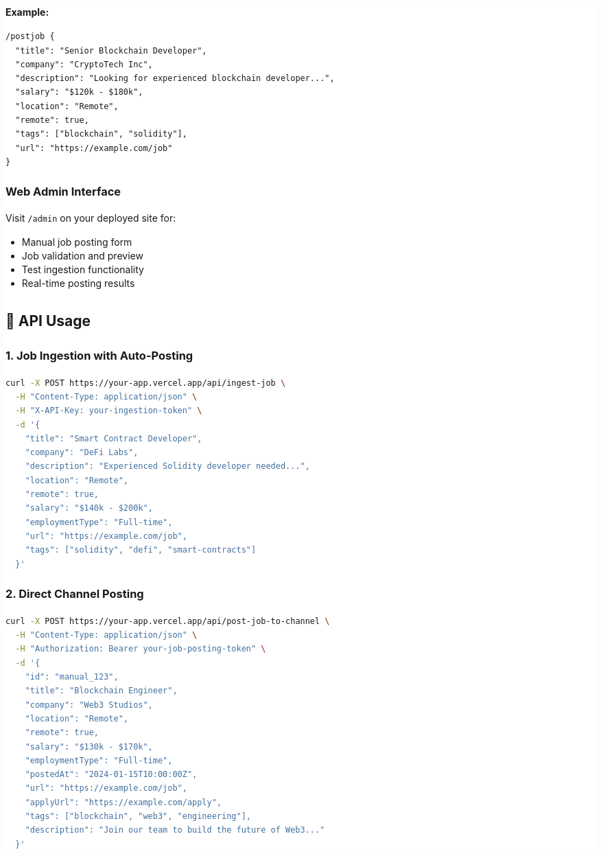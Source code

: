 **Example:**
```
/postjob {
  "title": "Senior Blockchain Developer",
  "company": "CryptoTech Inc",
  "description": "Looking for experienced blockchain developer...",
  "salary": "$120k - $180k",
  "location": "Remote",
  "remote": true,
  "tags": ["blockchain", "solidity"],
  "url": "https://example.com/job"
}
```

### Web Admin Interface

Visit `/admin` on your deployed site for:
- Manual job posting form
- Job validation and preview
- Test ingestion functionality
- Real-time posting results

## 🔌 API Usage

### 1. Job Ingestion with Auto-Posting

```bash
curl -X POST https://your-app.vercel.app/api/ingest-job \
  -H "Content-Type: application/json" \
  -H "X-API-Key: your-ingestion-token" \
  -d '{
    "title": "Smart Contract Developer",
    "company": "DeFi Labs",
    "description": "Experienced Solidity developer needed...",
    "location": "Remote",
    "remote": true,
    "salary": "$140k - $200k",
    "employmentType": "Full-time",
    "url": "https://example.com/job",
    "tags": ["solidity", "defi", "smart-contracts"]
  }'
```

### 2. Direct Channel Posting

```bash
curl -X POST https://your-app.vercel.app/api/post-job-to-channel \
  -H "Content-Type: application/json" \
  -H "Authorization: Bearer your-job-posting-token" \
  -d '{
    "id": "manual_123",
    "title": "Blockchain Engineer",
    "company": "Web3 Studios",
    "location": "Remote",
    "remote": true,
    "salary": "$130k - $170k",
    "employmentType": "Full-time",
    "postedAt": "2024-01-15T10:00:00Z",
    "url": "https://example.com/job",
    "applyUrl": "https://example.com/apply",
    "tags": ["blockchain", "web3", "engineering"],
    "description": "Join our team to build the future of Web3..."
  }'
```
